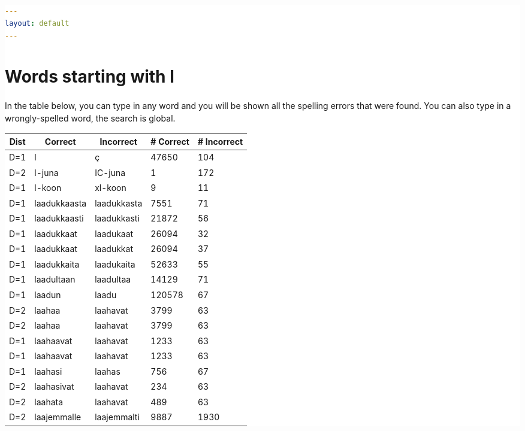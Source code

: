 ```yaml
---
layout: default
---
```


# Words starting with l

In the table below, you can type in any word and you will be shown all the spelling errors that were found. You can also type in a wrongly-spelled word, the search is global.

<table id="spelltable" class="display">
<thead>
<tr>
<th>Dist</th>
<th>Correct</th>
<th>Incorrect</th>
<th># Correct</th>
<th># Incorrect</th>
</tr>
</thead>
<tbody>

<tr><td>D=1</td><td>l</td><td>ç</td><td>47650</td><td>104</td></tr>

<tr><td>D=2</td><td>l-juna</td><td>IC-juna</td><td>1</td><td>172</td></tr>

<tr><td>D=1</td><td>l-koon</td><td>xl-koon</td><td>9</td><td>11</td></tr>

<tr><td>D=1</td><td>laadukkaasta</td><td>laadukkasta</td><td>7551</td><td>71</td></tr>

<tr><td>D=1</td><td>laadukkaasti</td><td>laadukkasti</td><td>21872</td><td>56</td></tr>

<tr><td>D=1</td><td>laadukkaat</td><td>laadukaat</td><td>26094</td><td>32</td></tr>

<tr><td>D=1</td><td>laadukkaat</td><td>laadukkat</td><td>26094</td><td>37</td></tr>

<tr><td>D=1</td><td>laadukkaita</td><td>laadukaita</td><td>52633</td><td>55</td></tr>

<tr><td>D=1</td><td>laadultaan</td><td>laadultaa</td><td>14129</td><td>71</td></tr>

<tr><td>D=1</td><td>laadun</td><td>laadu</td><td>120578</td><td>67</td></tr>

<tr><td>D=2</td><td>laahaa</td><td>laahavat</td><td>3799</td><td>63</td></tr>

<tr><td>D=2</td><td>laahaa</td><td>laahavat</td><td>3799</td><td>63</td></tr>

<tr><td>D=1</td><td>laahaavat</td><td>laahavat</td><td>1233</td><td>63</td></tr>

<tr><td>D=1</td><td>laahaavat</td><td>laahavat</td><td>1233</td><td>63</td></tr>

<tr><td>D=1</td><td>laahasi</td><td>laahas</td><td>756</td><td>67</td></tr>

<tr><td>D=2</td><td>laahasivat</td><td>laahavat</td><td>234</td><td>63</td></tr>

<tr><td>D=2</td><td>laahata</td><td>laahavat</td><td>489</td><td>63</td></tr>

<tr><td>D=2</td><td>laajemmalle</td><td>laajemmalti</td><td>9887</td><td>1930</td></tr>
